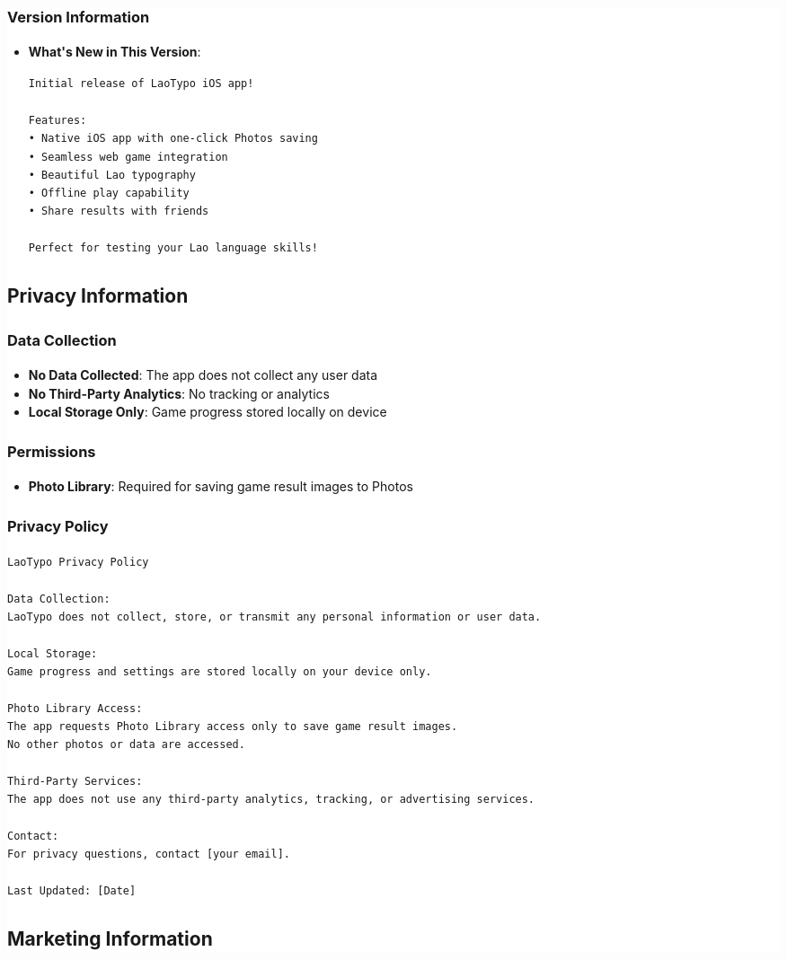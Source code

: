 ### Version Information
- **What's New in This Version**:
  ```
  Initial release of LaoTypo iOS app!
  
  Features:
  • Native iOS app with one-click Photos saving
  • Seamless web game integration
  • Beautiful Lao typography
  • Offline play capability
  • Share results with friends
  
  Perfect for testing your Lao language skills!
  ```

## Privacy Information

### Data Collection
- **No Data Collected**: The app does not collect any user data
- **No Third-Party Analytics**: No tracking or analytics
- **Local Storage Only**: Game progress stored locally on device

### Permissions
- **Photo Library**: Required for saving game result images to Photos

### Privacy Policy
```
LaoTypo Privacy Policy

Data Collection:
LaoTypo does not collect, store, or transmit any personal information or user data.

Local Storage:
Game progress and settings are stored locally on your device only.

Photo Library Access:
The app requests Photo Library access only to save game result images. 
No other photos or data are accessed.

Third-Party Services:
The app does not use any third-party analytics, tracking, or advertising services.

Contact:
For privacy questions, contact [your email].

Last Updated: [Date]
```

## Marketing Information
